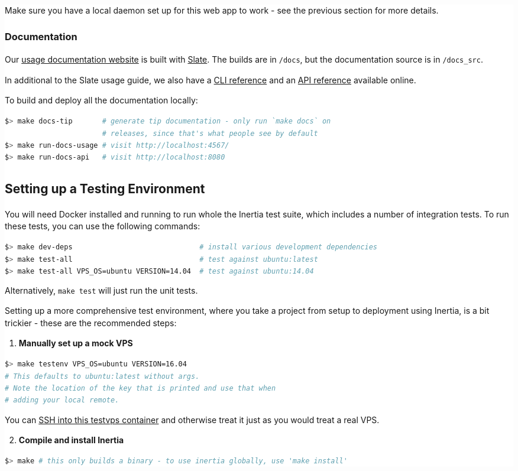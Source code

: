 Make sure you have a local daemon set up for this web app to work - see the previous section for more details.

### Documentation

Our [usage documentation website](https://inertia.ubclaunchpad.com/) is built
with [Slate](https://github.com/lord/slate).
The builds are in `/docs`, but the documentation source is in `/docs_src`.

In additional to the Slate usage guide, we also have a
[CLI reference](https://inertia.ubclaunchpad.com/cli) and an
[API reference](https://inertia.ubclaunchpad.com/api) available online.

To build and deploy all the documentation locally:

```bash
$> make docs-tip       # generate tip documentation - only run `make docs` on
                       # releases, since that's what people see by default
$> make run-docs-usage # visit http://localhost:4567/
$> make run-docs-api   # visit http://localhost:8080
```

## Setting up a Testing Environment

You will need Docker installed and running to run whole the Inertia test suite,
which includes a number of integration tests. To run these tests, you can use
the following commands:

```bash
$> make dev-deps                              # install various development dependencies
$> make test-all                              # test against ubuntu:latest
$> make test-all VPS_OS=ubuntu VERSION=14.04  # test against ubuntu:14.04
```

Alternatively, `make test` will just run the unit tests.

Setting up a more comprehensive test environment, where you take a project from
setup to deployment using Inertia, is a bit trickier - these are the recommended
steps:

1. **Manually set up a mock VPS**

```bash
$> make testenv VPS_OS=ubuntu VERSION=16.04
# This defaults to ubuntu:latest without args.
# Note the location of the key that is printed and use that when
# adding your local remote.
```

You can [SSH into this testvps container](https://bobheadxi.github.io/dockerception/#ssh-services-in-docker) and otherwise treat it just as you would treat a real VPS.

2. **Compile and install Inertia**

```bash
$> make # this only builds a binary - to use inertia globally, use 'make install'
```
